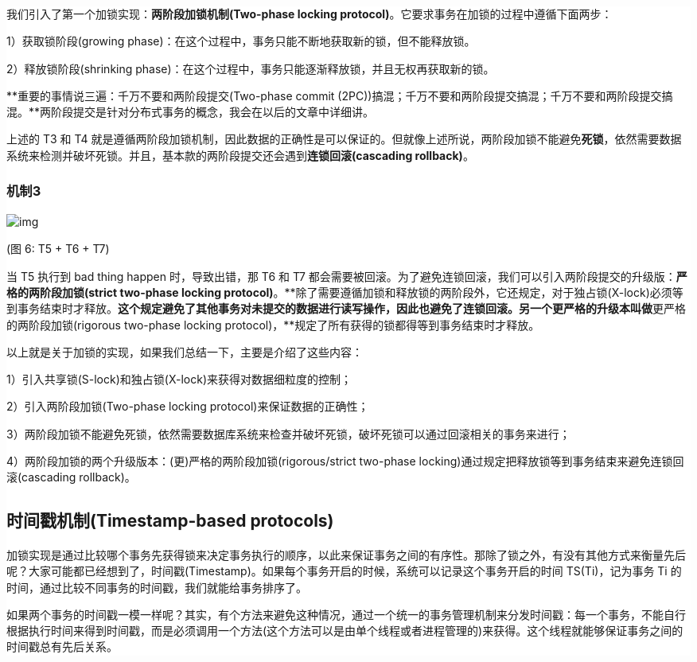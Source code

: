 

我们引入了第一个加锁实现：**两阶段加锁机制(Two-phase locking protocol)**。它要求事务在加锁的过程中遵循下面两步：



1）获取锁阶段(growing phase)：在这个过程中，事务只能不断地获取新的锁，但不能释放锁。



2）释放锁阶段(shrinking phase)：在这个过程中，事务只能逐渐释放锁，并且无权再获取新的锁。



**重要的事情说三遍：千万不要和两阶段提交(Two-phase commit (2PC))搞混；千万不要和两阶段提交搞混；千万不要和两阶段提交搞混。**两阶段提交是针对分布式事务的概念，我会在以后的文章中详细讲。



上述的 T3 和 T4 就是遵循两阶段加锁机制，因此数据的正确性是可以保证的。但就像上述所说，两阶段加锁不能避免**死锁**，依然需要数据系统来检测并破坏死锁。并且，基本款的两阶段提交还会遇到**连锁回滚(cascading rollback)**。



### 机制3

![img](https://static001.infoq.cn/resource/image/bf/56/bfacd46d30d9cbfbb1f4ca099d56ca56.png)



(图 6: T5 + T6 + T7)



当 T5 执行到 bad thing happen 时，导致出错，那 T6 和 T7 都会需要被回滚。为了避免连锁回滚，我们可以引入两阶段提交的升级版：**严格的两阶段加锁(strict two-phase locking protocol)**。**除了需要遵循加锁和释放锁的两阶段外，它还规定，对于独占锁(X-lock)必须等到事务结束时才释放。**这个规定避免了其他事务对未提交的数据进行读写操作，因此也避免了连锁回滚。另一个更严格的升级本叫做**更严格的两阶段加锁(rigorous two-phase locking protocol)，**规定了所有获得的锁都得等到事务结束时才释放。



以上就是关于加锁的实现，如果我们总结一下，主要是介绍了这些内容：



1）引入共享锁(S-lock)和独占锁(X-lock)来获得对数据细粒度的控制；



2）引入两阶段加锁(Two-phase locking protocol)来保证数据的正确性；



3）两阶段加锁不能避免死锁，依然需要数据库系统来检查并破坏死锁，破坏死锁可以通过回滚相关的事务来进行；



4）两阶段加锁的两个升级版本：(更)严格的两阶段加锁(rigorous/strict two-phase locking)通过规定把释放锁等到事务结束来避免连锁回滚(cascading rollback)。



## 时间戳机制(Timestamp-based protocols)

加锁实现是通过比较哪个事务先获得锁来决定事务执行的顺序，以此来保证事务之间的有序性。那除了锁之外，有没有其他方式来衡量先后呢？大家可能都已经想到了，时间戳(Timestamp)。如果每个事务开启的时候，系统可以记录这个事务开启的时间 TS(Ti)，记为事务 Ti 的时间，通过比较不同事务的时间戳，我们就能给事务排序了。



如果两个事务的时间戳一模一样呢？其实，有个方法来避免这种情况，通过一个统一的事务管理机制来分发时间戳：每一个事务，不能自行根据执行时间来得到时间戳，而是必须调用一个方法(这个方法可以是由单个线程或者进程管理的)来获得。这个线程就能够保证事务之间的时间戳总有先后关系。
